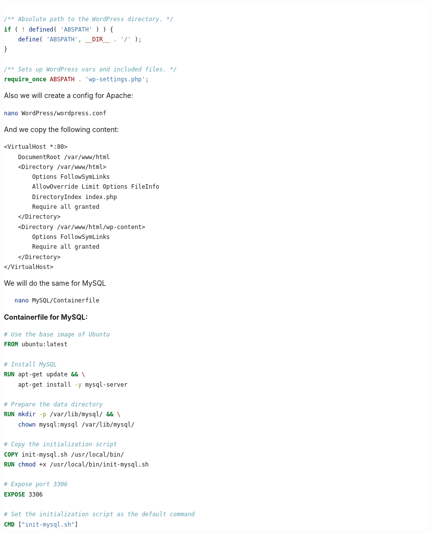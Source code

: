 ```php

/** Absolute path to the WordPress directory. */
if ( ! defined( 'ABSPATH' ) ) {
	define( 'ABSPATH', __DIR__ . '/' );
}

/** Sets up WordPress vars and included files. */
require_once ABSPATH . 'wp-settings.php';
```

Also we will create a config for Apache:

```bash
nano WordPress/wordpress.conf
```

And we copy the following content:

```
<VirtualHost *:80>
    DocumentRoot /var/www/html
    <Directory /var/www/html>
        Options FollowSymLinks
        AllowOverride Limit Options FileInfo
        DirectoryIndex index.php
        Require all granted
    </Directory>
    <Directory /var/www/html/wp-content>
        Options FollowSymLinks
        Require all granted
    </Directory>
</VirtualHost>
```

We will do the same for MySQL
```bash
   nano MySQL/Containerfile
```
**Containerfile for MySQL:**
```Dockerfile
# Use the base image of Ubuntu
FROM ubuntu:latest

# Install MySQL
RUN apt-get update && \
    apt-get install -y mysql-server

# Prepare the data directory
RUN mkdir -p /var/lib/mysql/ && \
    chown mysql:mysql /var/lib/mysql/

# Copy the initialization script
COPY init-mysql.sh /usr/local/bin/
RUN chmod +x /usr/local/bin/init-mysql.sh

# Expose port 3306
EXPOSE 3306

# Set the initialization script as the default command
CMD ["init-mysql.sh"]
```
